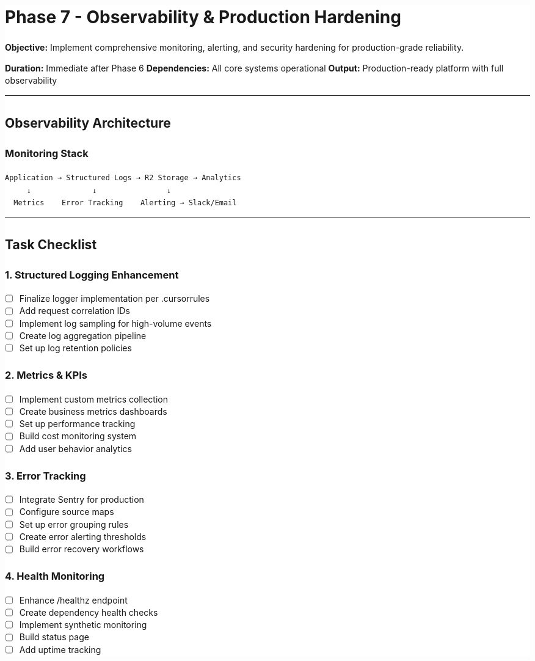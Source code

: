 # Phase 7 - Observability & Production Hardening

**Objective:** Implement comprehensive monitoring, alerting, and security hardening for production-grade reliability.

**Duration:** Immediate after Phase 6
**Dependencies:** All core systems operational
**Output:** Production-ready platform with full observability

---

## Observability Architecture

### Monitoring Stack
```
Application → Structured Logs → R2 Storage → Analytics
     ↓              ↓                ↓
  Metrics    Error Tracking    Alerting → Slack/Email
```

---

## Task Checklist

### 1. Structured Logging Enhancement
- [ ] Finalize logger implementation per .cursorrules
- [ ] Add request correlation IDs
- [ ] Implement log sampling for high-volume events
- [ ] Create log aggregation pipeline
- [ ] Set up log retention policies

### 2. Metrics & KPIs
- [ ] Implement custom metrics collection
- [ ] Create business metrics dashboards
- [ ] Set up performance tracking
- [ ] Build cost monitoring system
- [ ] Add user behavior analytics

### 3. Error Tracking
- [ ] Integrate Sentry for production
- [ ] Configure source maps
- [ ] Set up error grouping rules
- [ ] Create error alerting thresholds
- [ ] Build error recovery workflows

### 4. Health Monitoring
- [ ] Enhance /healthz endpoint
- [ ] Create dependency health checks
- [ ] Implement synthetic monitoring
- [ ] Build status page
- [ ] Add uptime tracking

